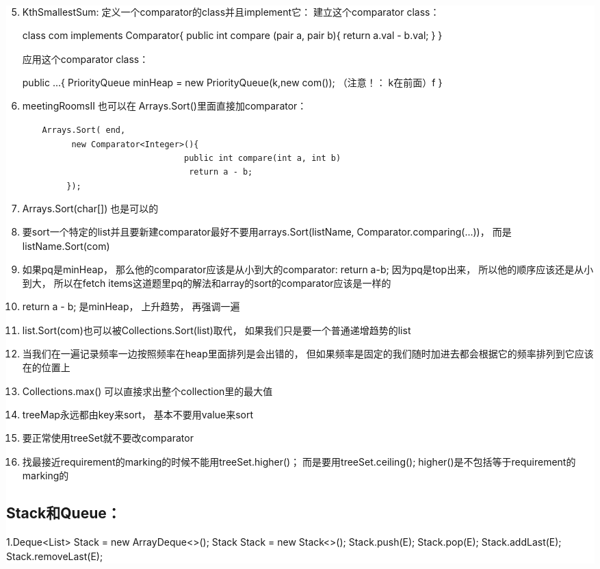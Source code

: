 







 5. KthSmallestSum: 定义一个comparator的class并且implement它：
    建立这个comparator class：


    class com implements Comparator<pair>{
    public int compare (pair a, pair b){
       return a.val - b.val;
    }
    }

    应用这个comparator class：
    

    public ...{
    PriorityQueue<Heap> minHeap = new PriorityQueue<Heap>(k,new com()); （注意！： k在前面）f
    }

6. meetingRoomsII 也可以在 Arrays.Sort()里面直接加comparator：
   

           Arrays.Sort( end,
                 new Comparator<Integer>(){
                                        public int compare(int a, int b)
                                         return a - b; 
                });

7. Arrays.Sort(char[]) 也是可以的
   
8. 要sort一个特定的list并且要新建comparator最好不要用arrays.Sort(listName, Comparator.comparing(...))， 而是listName.Sort(com)
   
9. 如果pq是minHeap， 那么他的comparator应该是从小到大的comparator: return a-b; 因为pq是top出来， 所以他的顺序应该还是从小到大，
所以在fetch items这道题里pq的解法和array的sort的comparator应该是一样的
   
10. return a - b; 是minHeap， 上升趋势， 再强调一遍
    
11. list.Sort(com)也可以被Collections.Sort(list)取代， 如果我们只是要一个普通递增趋势的list
    
12. 当我们在一遍记录频率一边按照频率在heap里面排列是会出错的， 但如果频率是固定的我们随时加进去都会根据它的频率排列到它应该在的位置上

13. Collections.max() 可以直接求出整个collection里的最大值

14. treeMap永远都由key来sort， 基本不要用value来sort

15. 要正常使用treeSet就不要改comparator 
    
16. 找最接近requirement的marking的时候不能用treeSet.higher()； 而是要用treeSet.ceiling(); higher()是不包括等于requirement的marking的

Stack和Queue：
---------------------------------------------------------------------------------------

 1.Deque<List<Integer>> Stack = new ArrayDeque<>();
   Stack<Integer> Stack = new Stack<>();
   Stack.push(E);
   Stack.pop(E);
   Stack.addLast(E);
   Stack.removeLast(E);
